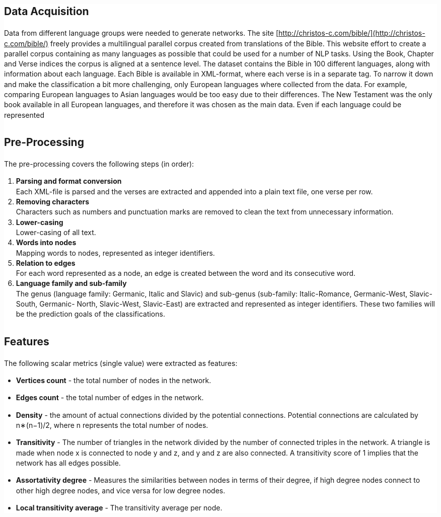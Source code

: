## Data Acquisition
Data from different language groups were needed to generate networks. 
The site [http://christos-c.com/bible/](http://christos-c.com/bible/)
freely provides a multilingual parallel corpus created from translations of the Bible. 
This website effort to create a parallel corpus containing as many languages as possible that 
could be used for a number of NLP tasks. Using the Book, Chapter and Verse indices the corpus is 
aligned at a sentence level. The dataset contains the Bible in 100 different languages, along with information about each 
language. Each Bible is available in XML-format, where each verse is in a separate tag.
To narrow it down and make the classification a bit more challenging, only European languages
where collected from the data. For example, comparing European languages to Asian languages
would be too easy due to their differences. The New Testament was the only book available in all European languages, and therefore it was
chosen as the main data. Even if each language could be represented

## Pre-Processing
The pre-processing covers the following steps (in order):  
1. **Parsing and format conversion**  
Each XML-file is parsed and the verses are extracted and appended into a plain text file,
one verse per row.
2. **Removing characters**  
Characters such as numbers and punctuation marks are removed to clean the text from
unnecessary information.
3. **Lower-casing**  
Lower-casing of all text.
4. **Words into nodes**  
Mapping words to nodes, represented as integer identifiers.
5. **Relation to edges**  
For each word represented as a node, an edge is created between the word and its consecutive
word.
6. **Language family and sub-family**  
The genus (language family: Germanic, Italic and
Slavic) and sub-genus (sub-family: Italic-Romance, Germanic-West, Slavic-South, Germanic-
North, Slavic-West, Slavic-East) are extracted and represented as integer identifiers. These
two families will be the prediction goals of the classifications.

## Features
The following scalar metrics (single value) were extracted as features:
* **Vertices count** - the total number of nodes in the network.
* **Edges count** - the total number of edges in the network.
* **Density** - the amount of actual connections divided by the potential connections. Potential 
connections are calculated by n∗(n−1)/2, where n represents the total number of nodes.

* **Transitivity** - The number of triangles in the network divided by the number of connected triples in 
the network. A triangle is made when node x is connected to node y and z, and y and z are also 
connected. A transitivity score of 1 implies that the network has all edges possible.
* **Assortativity degree** - Measures the similarities between nodes in terms of their degree, if
high degree nodes connect to other high degree nodes, and vice versa for low degree nodes.
* **Local transitivity average** - The transitivity average per node.
